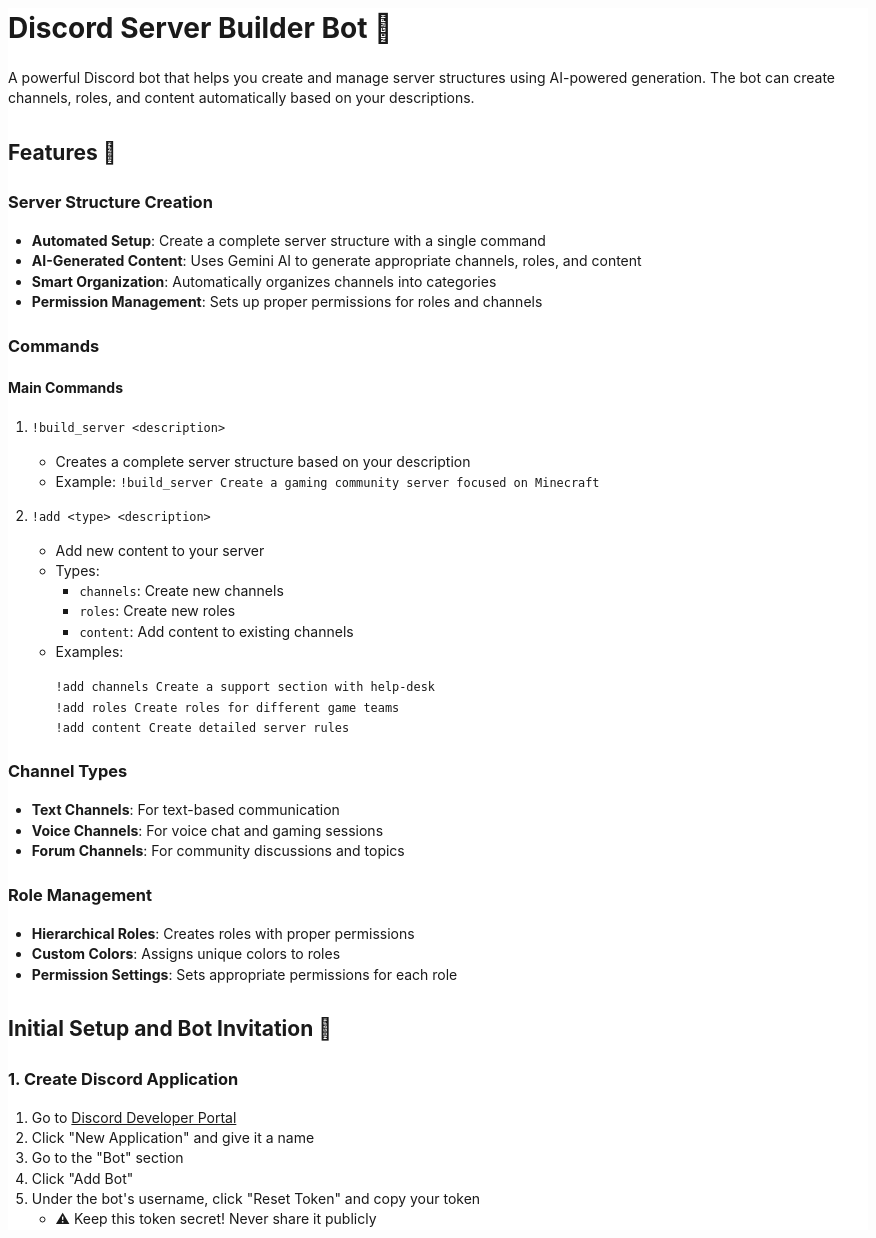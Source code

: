 # Discord Server Builder Bot 🤖

A powerful Discord bot that helps you create and manage server structures using AI-powered generation. The bot can create channels, roles, and content automatically based on your descriptions.

## Features 🌟

### Server Structure Creation
- **Automated Setup**: Create a complete server structure with a single command
- **AI-Generated Content**: Uses Gemini AI to generate appropriate channels, roles, and content
- **Smart Organization**: Automatically organizes channels into categories
- **Permission Management**: Sets up proper permissions for roles and channels

### Commands

#### Main Commands
1. `!build_server <description>`
   - Creates a complete server structure based on your description
   - Example: `!build_server Create a gaming community server focused on Minecraft`

2. `!add <type> <description>`
   - Add new content to your server
   - Types:
     - `channels`: Create new channels
     - `roles`: Create new roles
     - `content`: Add content to existing channels
   - Examples:
     ```
     !add channels Create a support section with help-desk
     !add roles Create roles for different game teams
     !add content Create detailed server rules
     ```

### Channel Types
- **Text Channels**: For text-based communication
- **Voice Channels**: For voice chat and gaming sessions
- **Forum Channels**: For community discussions and topics

### Role Management
- **Hierarchical Roles**: Creates roles with proper permissions
- **Custom Colors**: Assigns unique colors to roles
- **Permission Settings**: Sets appropriate permissions for each role

## Initial Setup and Bot Invitation 🔑

### 1. Create Discord Application
1. Go to [Discord Developer Portal](https://discord.com/developers/applications)
2. Click "New Application" and give it a name
3. Go to the "Bot" section
4. Click "Add Bot"
5. Under the bot's username, click "Reset Token" and copy your token
   - ⚠️ Keep this token secret! Never share it publicly
